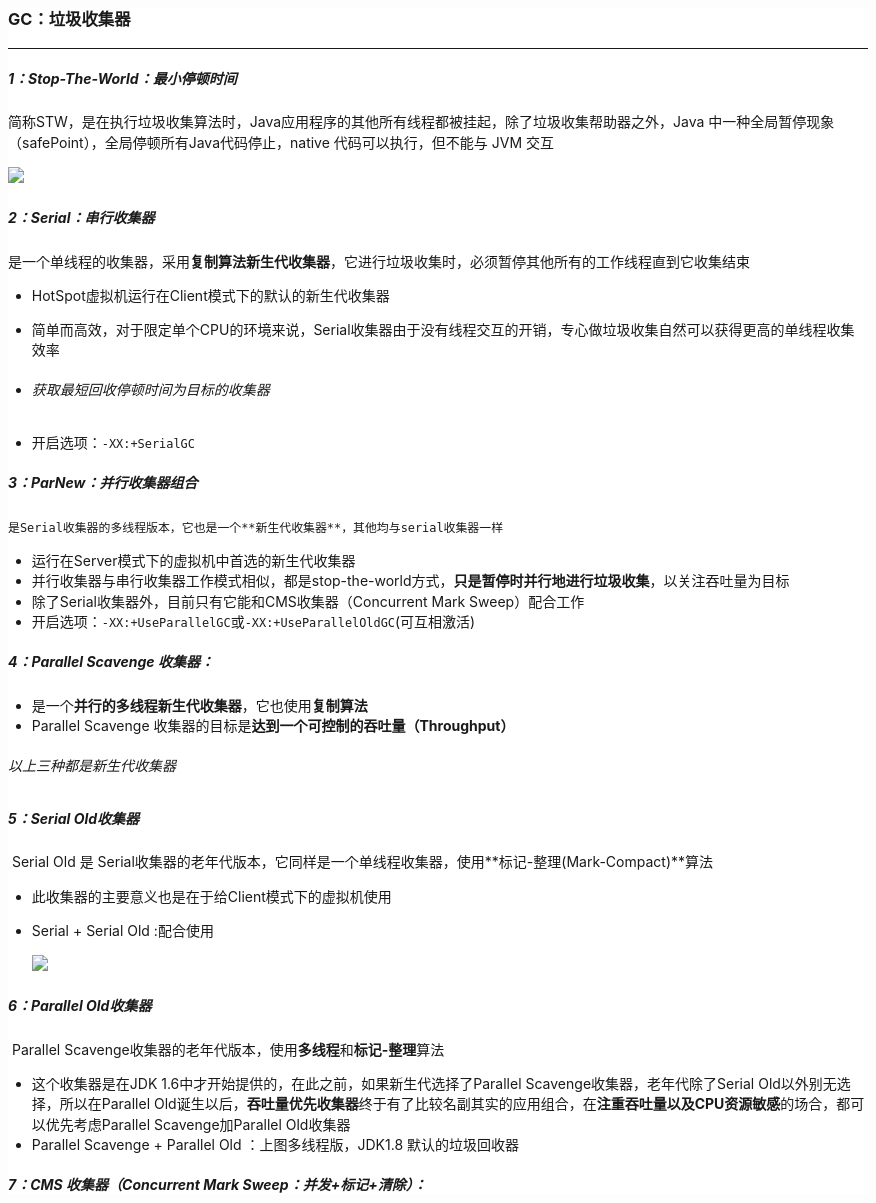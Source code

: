 ### GC：垃圾收集器

------

##### 1：Stop-The-World：最小停顿时间

​	简称STW，是在执行垃圾收集算法时，Java应用程序的其他所有线程都被挂起，除了垃圾收集帮助器之外，Java 中一种全局暂停现象（safePoint），全局停顿所有Java代码停止，native 代码可以执行，但不能与 JVM 交互

![](https://github.com/likang315/Java-and-Middleware/blob/master/JVM/JVM/%E5%9E%83%E5%9C%BE%E5%9B%9E%E6%94%B6%E5%99%A8.jpg?raw=true)

##### 2：Serial：串行收集器

​	是一个单线程的收集器，采用**复制算法新生代收集器**，它进行垃圾收集时，必须暂停其他所有的工作线程直到它收集结束

- HotSpot虚拟机运行在Client模式下的默认的新生代收集器

- 简单而高效，对于限定单个CPU的环境来说，Serial收集器由于没有线程交互的开销，专心做垃圾收集自然可以获得更高的单线程收集效率

- ###### 获取最短回收停顿时间为目标的收集器

- 开启选项：`-XX:+SerialGC`

##### 3：ParNew：并行收集器组合

 	是Serial收集器的多线程版本，它也是一个**新生代收集器**，其他均与serial收集器一样

- 运行在Server模式下的虚拟机中首选的新生代收集器
- 并行收集器与串行收集器工作模式相似，都是stop-the-world方式，**只是暂停时并行地进行垃圾收集**，以关注吞吐量为目标
- 除了Serial收集器外，目前只有它能和CMS收集器（Concurrent Mark Sweep）配合工作
- 开启选项：`-XX:+UseParallelGC`或`-XX:+UseParallelOldGC`(可互相激活)

##### 4：Parallel Scavenge 收集器：

- 是一个**并行的多线程新生代收集器**，它也使用**复制算法**
- Parallel Scavenge  收集器的目标是**达到一个可控制的吞吐量（Throughput）**

###### 以上三种都是新生代收集器

##### 5：Serial Old收集器

​	Serial Old 是 Serial收集器的老年代版本，它同样是一个单线程收集器，使用**标记-整理(Mark-Compact)**算法

- 此收集器的主要意义也是在于给Client模式下的虚拟机使用

- Serial + Serial Old :配合使用

  ![](https://github.com/likang315/Java-and-Middleware/blob/master/JVM/JVM/serial+serial%20Old.png?raw=true)

##### 6：Parallel Old收集器

​	Parallel Scavenge收集器的老年代版本，使用**多线程**和**标记-整理**算法

- 这个收集器是在JDK 1.6中才开始提供的，在此之前，如果新生代选择了Parallel Scavenge收集器，老年代除了Serial Old以外别无选择，所以在Parallel Old诞生以后，**吞吐量优先收集器**终于有了比较名副其实的应用组合，在**注重吞吐量以及CPU资源敏感**的场合，都可以优先考虑Parallel Scavenge加Parallel Old收集器
- Parallel Scavenge + Parallel Old ：上图多线程版，JDK1.8 默认的垃圾回收器

##### 7：CMS 收集器（Concurrent Mark Sweep：并发+标记+清除）：
